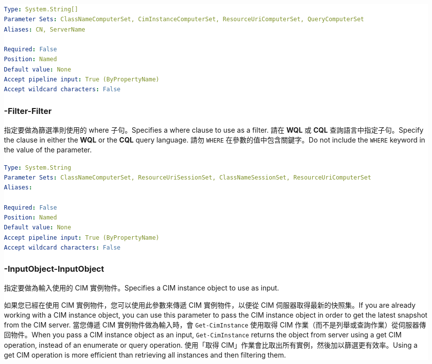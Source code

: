 ```yaml
Type: System.String[]
Parameter Sets: ClassNameComputerSet, CimInstanceComputerSet, ResourceUriComputerSet, QueryComputerSet
Aliases: CN, ServerName

Required: False
Position: Named
Default value: None
Accept pipeline input: True (ByPropertyName)
Accept wildcard characters: False
```

### <span data-ttu-id="54d7a-164">-Filter</span><span class="sxs-lookup"><span data-stu-id="54d7a-164">-Filter</span></span>

<span data-ttu-id="54d7a-165">指定要做為篩選準則使用的 where 子句。</span><span class="sxs-lookup"><span data-stu-id="54d7a-165">Specifies a where clause to use as a filter.</span></span> <span data-ttu-id="54d7a-166">請在 **WQL** 或 **CQL** 查詢語言中指定子句。</span><span class="sxs-lookup"><span data-stu-id="54d7a-166">Specify the clause in either the **WQL** or the **CQL** query language.</span></span> <span data-ttu-id="54d7a-167">請勿 `WHERE` 在參數的值中包含關鍵字。</span><span class="sxs-lookup"><span data-stu-id="54d7a-167">Do not include the `WHERE` keyword in the value of the parameter.</span></span>

```yaml
Type: System.String
Parameter Sets: ClassNameComputerSet, ResourceUriSessionSet, ClassNameSessionSet, ResourceUriComputerSet
Aliases:

Required: False
Position: Named
Default value: None
Accept pipeline input: True (ByPropertyName)
Accept wildcard characters: False
```

### <span data-ttu-id="54d7a-168">-InputObject</span><span class="sxs-lookup"><span data-stu-id="54d7a-168">-InputObject</span></span>

<span data-ttu-id="54d7a-169">指定要做為輸入使用的 CIM 實例物件。</span><span class="sxs-lookup"><span data-stu-id="54d7a-169">Specifies a CIM instance object to use as input.</span></span>

<span data-ttu-id="54d7a-170">如果您已經在使用 CIM 實例物件，您可以使用此參數來傳遞 CIM 實例物件，以便從 CIM 伺服器取得最新的快照集。</span><span class="sxs-lookup"><span data-stu-id="54d7a-170">If you are already working with a CIM instance object, you can use this parameter to pass the CIM instance object in order to get the latest snapshot from the CIM server.</span></span> <span data-ttu-id="54d7a-171">當您傳遞 CIM 實例物件做為輸入時，會 `Get-CimInstance` 使用取得 CIM 作業（而不是列舉或查詢作業）從伺服器傳回物件。</span><span class="sxs-lookup"><span data-stu-id="54d7a-171">When you pass a CIM instance object as an input, `Get-CimInstance` returns the object from server using a get CIM operation, instead of an enumerate or query operation.</span></span> <span data-ttu-id="54d7a-172">使用「取得 CIM」作業會比取出所有實例，然後加以篩選更有效率。</span><span class="sxs-lookup"><span data-stu-id="54d7a-172">Using a get CIM operation is more efficient than retrieving all instances and then filtering them.</span></span>
